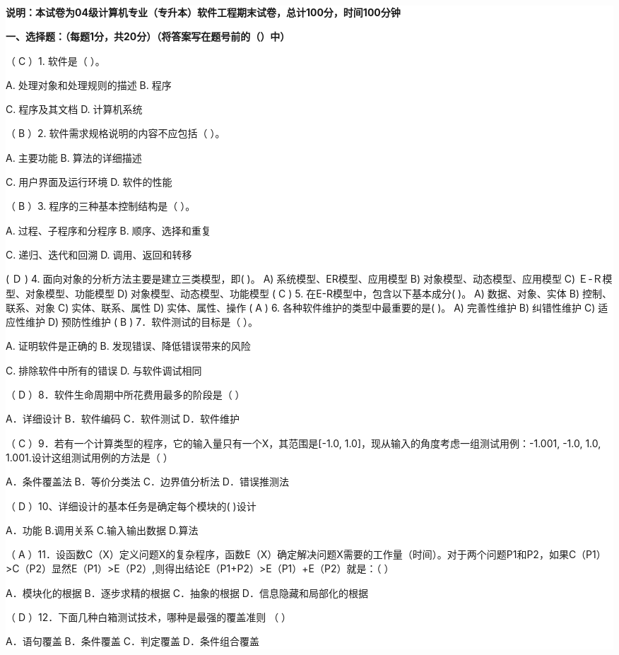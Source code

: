 **说明：本试卷为****04****级计算机专业（专升本）软件工程期末试卷，总计****100****分，时间****100****分钟**

**一、选择题：（每题****1****分，共****20****分）（将答案写在题号前的（）中）**

（ C  ）1.  软件是（   ）。

A. 处理对象和处理规则的描述  B. 程序

C. 程序及其文档            D. 计算机系统

（ B  ）2. 软件需求规格说明的内容不应包括（   ）。

A. 主要功能           B. 算法的详细描述

C. 用户界面及运行环境     D. 软件的性能

（ B  ）3. 程序的三种基本控制结构是（   ）。

A. 过程、子程序和分程序    B. 顺序、选择和重复

C. 递归、迭代和回溯       D. 调用、返回和转移

( Ｄ ) 4. 面向对象的分析方法主要是建立三类模型，即(   )。
       A) 系统模型、ER模型、应用模型
        B) 对象模型、动态模型、应用模型
        C) Ｅ-Ｒ模型、对象模型、功能模型
        D) 对象模型、动态模型、功能模型
 ( C ) 5. 在E-R模型中，包含以下基本成分(    )。
        A) 数据、对象、实体
        B) 控制、联系、对象
        C) 实体、联系、属性
         D) 实体、属性、操作
 (  A ) 6. 各种软件维护的类型中最重要的是(   )。
       A) 完善性维护  B) 纠错性维护     C) 适应性维护   D) 预防性维护
(  B ) 7．软件测试的目标是（   ）。

A. 证明软件是正确的       B. 发现错误、降低错误带来的风险

C. 排除软件中所有的错误     D. 与软件调试相同

（ D ）8．软件生命周期中所花费用最多的阶段是（    ）

A．详细设计  B．软件编码  C．软件测试   D．软件维护

（ C ）9．若有一个计算类型的程序，它的输入量只有一个X，其范围是[-1.0, 1.0]，现从输入的角度考虑一组测试用例：-1.001, -1.0, 1.0, 1.001.设计这组测试用例的方法是（    ）

A．条件覆盖法  B．等价分类法  C．边界值分析法   D．错误推测法

（ D ）10、详细设计的基本任务是确定每个模块的(     )设计

A．功能   B.调用关系   C.输入输出数据    D.算法

（ A ）11．设函数C（X）定义问题X的复杂程序，函数E（X）确定解决问题X需要的工作量（时间）。对于两个问题P1和P2，如果C（P1）>C（P2）显然E（P1）>E（P2）,则得出结论E（P1+P2）>E（P1）+E（P2）就是：（    ）

 A．模块化的根据 B．逐步求精的根据 C．抽象的根据  D．信息隐藏和局部化的根据

（ D ）12．下面几种白箱测试技术，哪种是最强的覆盖准则 （   ）

 A．语句覆盖  B．条件覆盖  C．判定覆盖   D．条件组合覆盖
